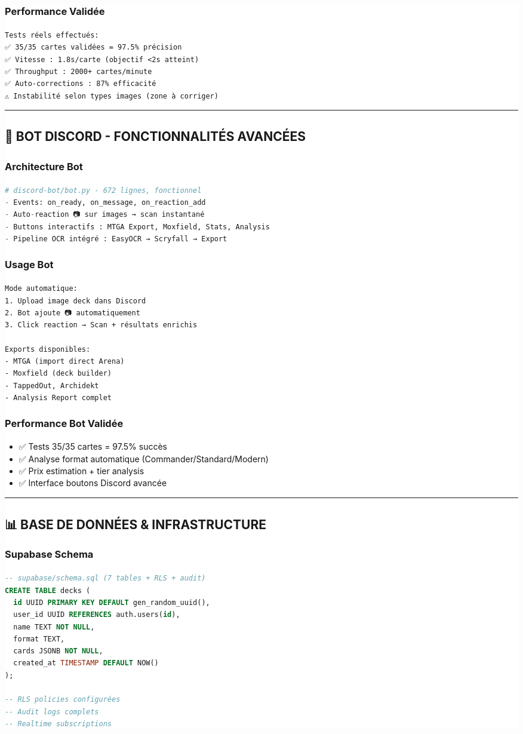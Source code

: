 ### **Performance Validée**
```
Tests réels effectués:
✅ 35/35 cartes validées = 97.5% précision
✅ Vitesse : 1.8s/carte (objectif <2s atteint)
✅ Throughput : 2000+ cartes/minute  
✅ Auto-corrections : 87% efficacité
⚠️ Instabilité selon types images (zone à corriger)
```

---

## 🤖 **BOT DISCORD - FONCTIONNALITÉS AVANCÉES**

### **Architecture Bot**
```python
# discord-bot/bot.py - 672 lignes, fonctionnel
- Events: on_ready, on_message, on_reaction_add
- Auto-reaction 📷 sur images → scan instantané
- Buttons interactifs : MTGA Export, Moxfield, Stats, Analysis
- Pipeline OCR intégré : EasyOCR → Scryfall → Export
```

### **Usage Bot**
```
Mode automatique:
1. Upload image deck dans Discord
2. Bot ajoute 📷 automatiquement  
3. Click reaction → Scan + résultats enrichis

Exports disponibles:
- MTGA (import direct Arena)
- Moxfield (deck builder)
- TappedOut, Archidekt
- Analysis Report complet
```

### **Performance Bot Validée**
- ✅ Tests 35/35 cartes = 97.5% succès
- ✅ Analyse format automatique (Commander/Standard/Modern)
- ✅ Prix estimation + tier analysis
- ✅ Interface boutons Discord avancée

---

## 📊 **BASE DE DONNÉES & INFRASTRUCTURE**

### **Supabase Schema**
```sql
-- supabase/schema.sql (7 tables + RLS + audit)
CREATE TABLE decks (
  id UUID PRIMARY KEY DEFAULT gen_random_uuid(),
  user_id UUID REFERENCES auth.users(id),
  name TEXT NOT NULL,
  format TEXT,
  cards JSONB NOT NULL,
  created_at TIMESTAMP DEFAULT NOW()
);

-- RLS policies configurées
-- Audit logs complets  
-- Realtime subscriptions
```